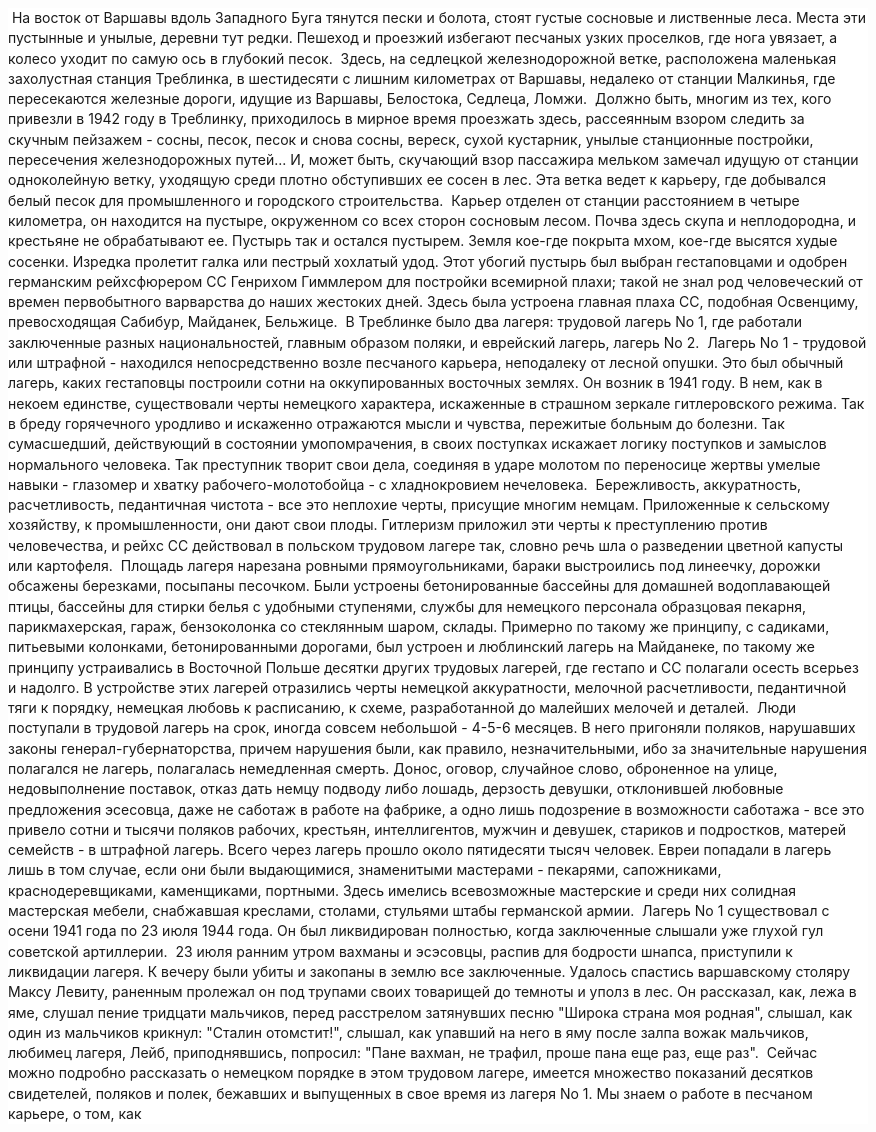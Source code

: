  На восток от Варшавы вдоль Западного Буга тянутся пески и болота, стоят густые сосновые и лиственные леса. Места эти пустынные и унылые, деревни тут редки. Пешеход и проезжий избегают песчаных узких проселков, где нога увязает, а колесо уходит по самую ось в глубокий песок.  Здесь, на седлецкой железнодорожной ветке, расположена маленькая захолустная станция Треблинка, в шестидесяти с лишним километрах от Варшавы, недалеко от станции Малкинья, где пересекаются железные дороги, идущие из Варшавы, Белостока, Седлеца, Ломжи.  Должно быть, многим из тех, кого привезли в 1942 году в Треблинку, приходилось в мирное время проезжать здесь, рассеянным взором следить за скучным пейзажем - сосны, песок, песок и снова сосны, вереск, сухой кустарник, унылые станционные постройки, пересечения железнодорожных путей... И, может быть, скучающий взор пассажира мельком замечал идущую от станции одноколейную ветку, уходящую среди плотно обступивших ее сосен в лес. Эта ветка ведет к карьеру, где добывался белый песок для промышленного и городского строительства.  Карьер отделен от станции расстоянием в четыре километра, он находится на пустыре, окруженном со всех сторон сосновым лесом. Почва здесь скупа и неплодородна, и крестьяне не обрабатывают ее. Пустырь так и остался пустырем. Земля кое-где покрыта мхом, кое-где высятся худые сосенки. Изредка пролетит галка или пестрый хохлатый удод. Этот убогий пустырь был выбран гестаповцами и одобрен германским рейхсфюрером СС Генрихом Гиммлером для постройки всемирной плахи; такой не знал род человеческий от времен первобытного варварства до наших жестоких дней. Здесь была устроена главная плаха СС, подобная Освенциму, превосходящая Сабибур, Майданек, Бельжице.  В Треблинке было два лагеря: трудовой лагерь No 1, где работали заключенные разных национальностей, главным образом поляки, и еврейский лагерь, лагерь No 2.  Лагерь No 1 - трудовой или штрафной - находился непосредственно возле песчаного карьера, неподалеку от лесной опушки. Это был обычный лагерь, каких гестаповцы построили сотни на оккупированных восточных землях. Он возник в 1941 году. В нем, как в некоем единстве, существовали черты немецкого характера, искаженные в страшном зеркале гитлеровского режима. Так в бреду горячечного уродливо и искаженно отражаются мысли и чувства, пережитые больным до болезни. Так сумасшедший, действующий в состоянии умопомрачения, в своих поступках искажает логику поступков и замыслов нормального человека. Так преступник творит свои дела, соединяя в ударе молотом по переносице жертвы умелые навыки - глазомер и хватку рабочего-молотобойца - с хладнокровием нечеловека.  Бережливость, аккуратность, расчетливость, педантичная чистота - все это неплохие черты, присущие многим немцам. Приложенные к сельскому хозяйству, к промышленности, они дают свои плоды. Гитлеризм приложил эти черты к преступлению против человечества, и рейхс СС действовал в польском трудовом лагере так, словно речь шла о разведении цветной капусты или картофеля.  Площадь лагеря нарезана ровными прямоугольниками, бараки выстроились под линеечку, дорожки обсажены березками, посыпаны песочком. Были устроены бетонированные бассейны для домашней водоплавающей птицы, бассейны для стирки белья с удобными ступенями, службы для немецкого персонала образцовая пекарня, парикмахерская, гараж, бензоколонка со стеклянным шаром, склады. Примерно по такому же принципу, с садиками, питьевыми колонками, бетонированными дорогами, был устроен и люблинский лагерь на Майданеке, по такому же принципу устраивались в Восточной Польше десятки других трудовых лагерей, где гестапо и СС полагали осесть всерьез и надолго. В устройстве этих лагерей отразились черты немецкой аккуратности, мелочной расчетливости, педантичной тяги к порядку, немецкая любовь к расписанию, к схеме, разработанной до малейших мелочей и деталей.  Люди поступали в трудовой лагерь на срок, иногда совсем небольшой - 4-5-6 месяцев. В него пригоняли поляков, нарушавших законы генерал-губернаторства, причем нарушения были, как правило, незначительными, ибо за значительные нарушения полагался не лагерь, полагалась немедленная смерть. Донос, оговор, случайное слово, оброненное на улице, недовыполнение поставок, отказ дать немцу подводу либо лошадь, дерзость девушки, отклонившей любовные предложения эсесовца, даже не саботаж в работе на фабрике, а одно лишь подозрение в возможности саботажа - все это привело сотни и тысячи поляков рабочих, крестьян, интеллигентов, мужчин и девушек, стариков и подростков, матерей семейств - в штрафной лагерь. Всего через лагерь прошло около пятидесяти тысяч человек. Евреи попадали в лагерь лишь в том случае, если они были выдающимися, знаменитыми мастерами - пекарями, сапожниками, краснодеревщиками, каменщиками, портными. Здесь имелись всевозможные мастерские и среди них солидная мастерская мебели, снабжавшая креслами, столами, стульями штабы германской армии.  Лагерь No 1 существовал с осени 1941 года по 23 июля 1944 года. Он был ликвидирован полностью, когда заключенные слышали уже глухой гул советской артиллерии.  23 июля ранним утром вахманы и эсэсовцы, распив для бодрости шнапса, приступили к ликвидации лагеря. К вечеру были убиты и закопаны в землю все заключенные. Удалось спастись варшавскому столяру Максу Левиту, раненным пролежал он под трупами своих товарищей до темноты и уполз в лес. Он рассказал, как, лежа в яме, слушал пение тридцати мальчиков, перед расстрелом затянувших песню "Широка страна моя родная", слышал, как один из мальчиков крикнул: "Сталин отомстит!", слышал, как упавший на него в яму после залпа вожак мальчиков, любимец лагеря, Лейб, приподнявшись, попросил: "Пане вахман, не трафил, проше пана еще раз, еще раз".  Сейчас можно подробно рассказать о немецком порядке в этом трудовом лагере, имеется множество показаний десятков свидетелей, поляков и полек, бежавших и выпущенных в свое время из лагеря No 1. Мы знаем о работе в песчаном карьере, о том, как